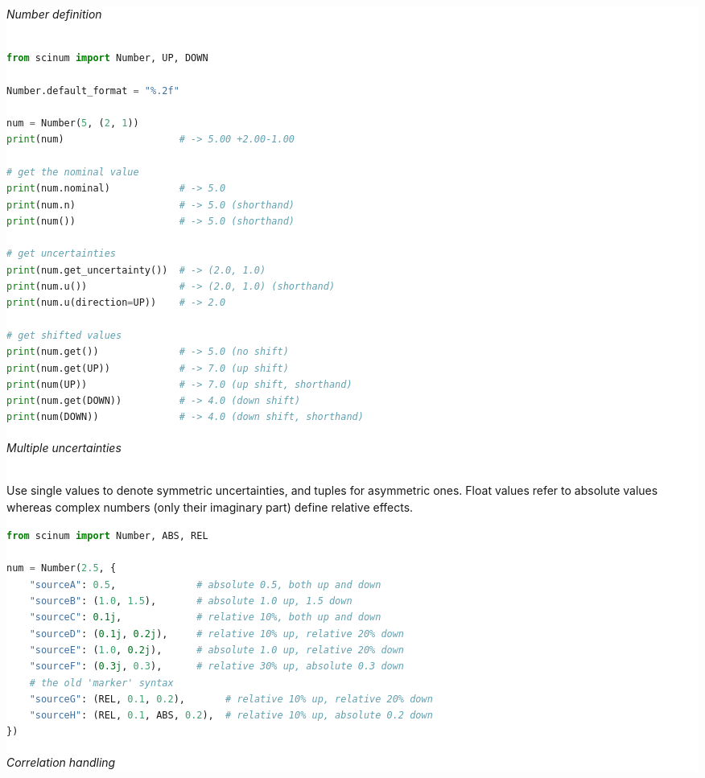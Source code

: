 
###### Number definition

```python
from scinum import Number, UP, DOWN

Number.default_format = "%.2f"

num = Number(5, (2, 1))
print(num)                    # -> 5.00 +2.00-1.00

# get the nominal value
print(num.nominal)            # -> 5.0
print(num.n)                  # -> 5.0 (shorthand)
print(num())                  # -> 5.0 (shorthand)

# get uncertainties
print(num.get_uncertainty())  # -> (2.0, 1.0)
print(num.u())                # -> (2.0, 1.0) (shorthand)
print(num.u(direction=UP))    # -> 2.0

# get shifted values
print(num.get())              # -> 5.0 (no shift)
print(num.get(UP))            # -> 7.0 (up shift)
print(num(UP))                # -> 7.0 (up shift, shorthand)
print(num.get(DOWN))          # -> 4.0 (down shift)
print(num(DOWN))              # -> 4.0 (down shift, shorthand)
```


###### Multiple uncertainties

Use single values to denote symmetric uncertainties, and tuples for asymmetric ones.
Float values refer to absolute values whereas complex numbers (only their imaginary part) define relative effects.

```python
from scinum import Number, ABS, REL

num = Number(2.5, {
    "sourceA": 0.5,              # absolute 0.5, both up and down
    "sourceB": (1.0, 1.5),       # absolute 1.0 up, 1.5 down
    "sourceC": 0.1j,             # relative 10%, both up and down
    "sourceD": (0.1j, 0.2j),     # relative 10% up, relative 20% down
    "sourceE": (1.0, 0.2j),      # absolute 1.0 up, relative 20% down
    "sourceF": (0.3j, 0.3),      # relative 30% up, absolute 0.3 down
    # the old 'marker' syntax
    "sourceG": (REL, 0.1, 0.2),       # relative 10% up, relative 20% down
    "sourceH": (REL, 0.1, ABS, 0.2),  # relative 10% up, absolute 0.2 down
})
```


###### Correlation handling
